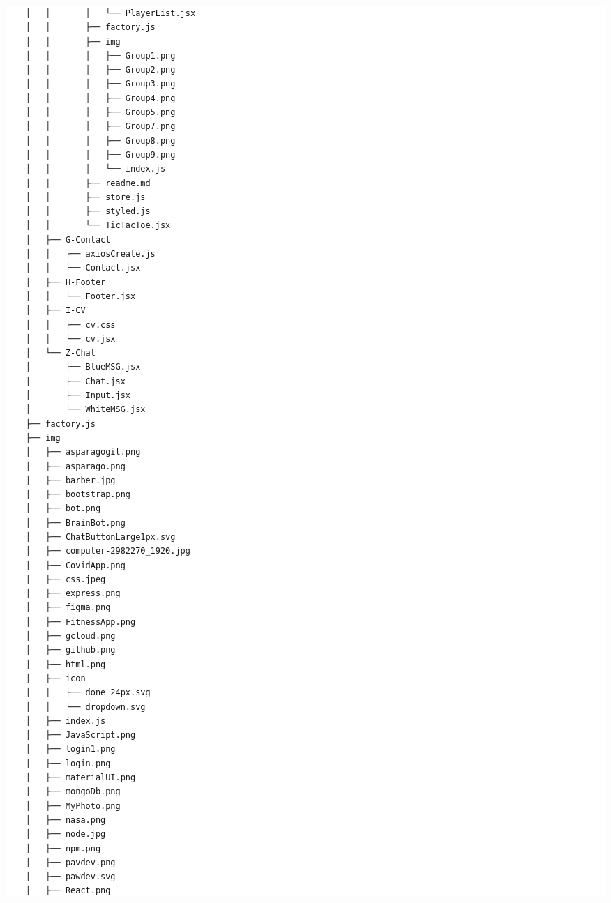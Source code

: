 ```bash
    │   │       │   └── PlayerList.jsx
    │   │       ├── factory.js
    │   │       ├── img
    │   │       │   ├── Group1.png
    │   │       │   ├── Group2.png
    │   │       │   ├── Group3.png
    │   │       │   ├── Group4.png
    │   │       │   ├── Group5.png
    │   │       │   ├── Group7.png
    │   │       │   ├── Group8.png
    │   │       │   ├── Group9.png
    │   │       │   └── index.js
    │   │       ├── readme.md
    │   │       ├── store.js
    │   │       ├── styled.js
    │   │       └── TicTacToe.jsx
    │   ├── G-Contact
    │   │   ├── axiosCreate.js
    │   │   └── Contact.jsx
    │   ├── H-Footer
    │   │   └── Footer.jsx
    │   ├── I-CV
    │   │   ├── cv.css
    │   │   └── cv.jsx
    │   └── Z-Chat
    │       ├── BlueMSG.jsx
    │       ├── Chat.jsx
    │       ├── Input.jsx
    │       └── WhiteMSG.jsx
    ├── factory.js
    ├── img
    │   ├── asparagogit.png
    │   ├── asparago.png
    │   ├── barber.jpg
    │   ├── bootstrap.png
    │   ├── bot.png
    │   ├── BrainBot.png
    │   ├── ChatButtonLarge1px.svg
    │   ├── computer-2982270_1920.jpg
    │   ├── CovidApp.png
    │   ├── css.jpeg
    │   ├── express.png
    │   ├── figma.png
    │   ├── FitnessApp.png
    │   ├── gcloud.png
    │   ├── github.png
    │   ├── html.png
    │   ├── icon
    │   │   ├── done_24px.svg
    │   │   └── dropdown.svg
    │   ├── index.js
    │   ├── JavaScript.png
    │   ├── login1.png
    │   ├── login.png
    │   ├── materialUI.png
    │   ├── mongoDb.png
    │   ├── MyPhoto.png
    │   ├── nasa.png
    │   ├── node.jpg
    │   ├── npm.png
    │   ├── pavdev.png
    │   ├── pawdev.svg
    │   ├── React.png
```